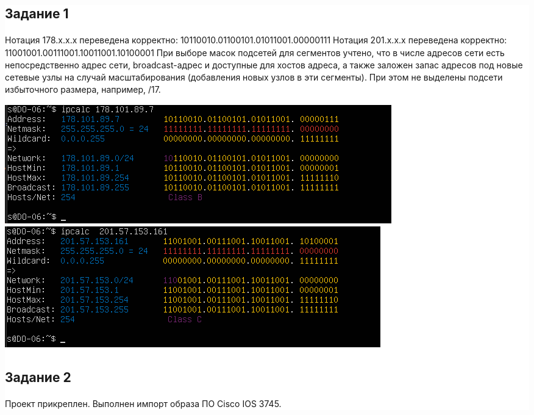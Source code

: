 
## Задание 1
Нотация 178.х.х.х переведена корректно: 10110010.01100101.01011001.00000111
Нотация 201.х.х.х переведена корректно: 11001001.00111001.10011001.10100001
При выборе масок подсетей для сегментов учтено, что в числе адресов сети есть непосредственно адрес сети, broadcast-адрес и доступные для хостов адреса, а также заложен запас адресов под новые сетевые узлы на случай масштабирования (добавления новых узлов в эти сегменты). При этом не выделены подсети избыточного размера, например, /17.



![alt text](img/ipcalc_1.png) 
![alt text](img/ipcalc_2.png) 





## Задание 2
Проект прикреплен.
Выполнен импорт образа ПО Cisco IOS 3745.